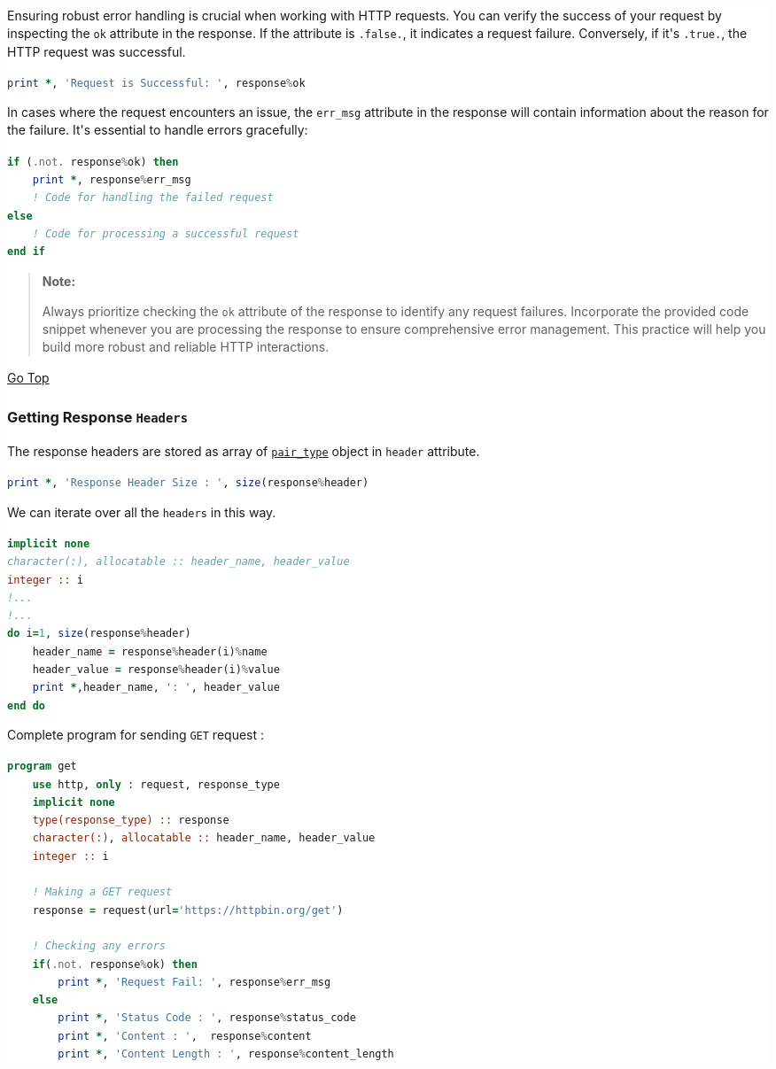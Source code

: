 Ensuring robust error handling is crucial when working with HTTP requests. You can verify the success of your request by inspecting the `ok` attribute in the response. If the attribute is `.false.`, it indicates a request failure. Conversely, if it's `.true.`, the HTTP request was successful.

```fortran
print *, 'Request is Successful: ', response%ok
```

In cases where the request encounters an issue, the `err_msg` attribute in the response will contain information about the reason for the failure. It's essential to handle errors gracefully:

```fortran
if (.not. response%ok) then
    print *, response%err_msg
    ! Code for handling the failed request
else
    ! Code for processing a successful request
end if
```

> **Note:** 
>
> Always prioritize checking the `ok` attribute of the response to identify any request failures. Incorporate the provided code snippet whenever you are processing the response to ensure comprehensive error management. This practice will help you build more robust and reliable HTTP interactions.

[Go Top](#table-of-contents-📜)

### **Getting Response `Headers`**

The response headers are stored as array of [`pair_type`](#pair_type-derived-type) object in `header` attribute.

```fortran
print *, 'Response Header Size : ', size(response%header)
```
We can iterate over all the `headers` in this way.
```fortran
implicit none
character(:), allocatable :: header_name, header_value
integer :: i
!...
!...
do i=1, size(response%header)
    header_name = response%header(i)%name
    header_value = response%header(i)%value
    print *,header_name, ': ', header_value
end do
```

Complete program for sending `GET` request : 
```fortran
program get
    use http, only : request, response_type 
    implicit none
    type(response_type) :: response
    character(:), allocatable :: header_name, header_value
    integer :: i
    
    ! Making a GET request
    response = request(url='https://httpbin.org/get')
    
    ! Checking any errors
    if(.not. response%ok) then
        print *, 'Request Fail: ', response%err_msg
    else
        print *, 'Status Code : ', response%status_code
        print *, 'Content : ',  response%content
        print *, 'Content Length : ', response%content_length
```